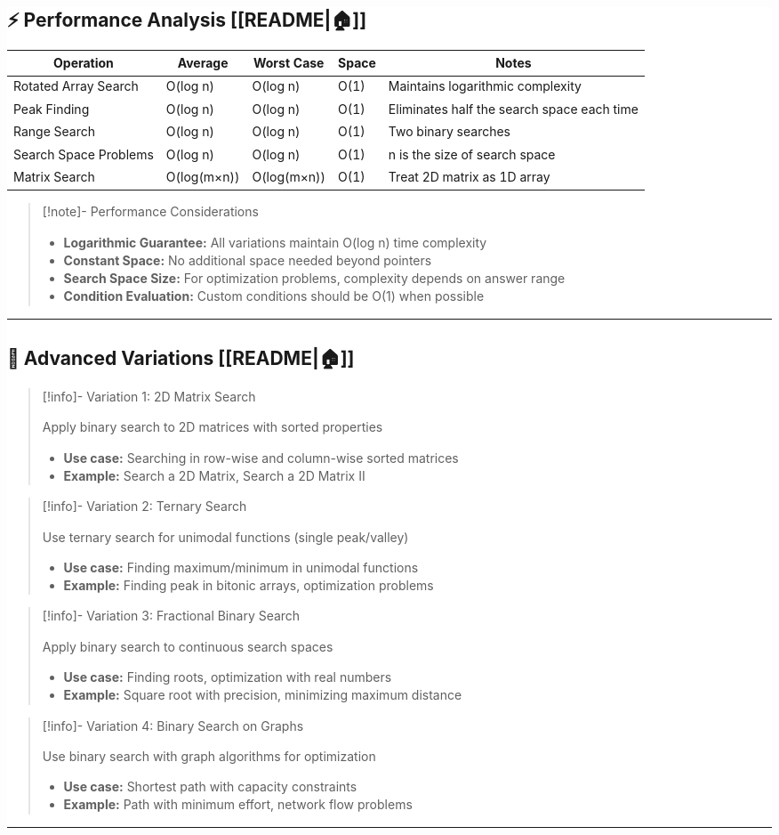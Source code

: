 
## ⚡ Performance Analysis [[README|🏠]]

| Operation             | Average     | Worst Case  | Space | Notes                                      |
| --------------------- | ----------- | ----------- | ----- | ------------------------------------------ |
| Rotated Array Search  | O(log n)    | O(log n)    | O(1)  | Maintains logarithmic complexity           |
| Peak Finding          | O(log n)    | O(log n)    | O(1)  | Eliminates half the search space each time |
| Range Search          | O(log n)    | O(log n)    | O(1)  | Two binary searches                        |
| Search Space Problems | O(log n)    | O(log n)    | O(1)  | n is the size of search space              |
| Matrix Search         | O(log(m×n)) | O(log(m×n)) | O(1)  | Treat 2D matrix as 1D array                |

> [!note]- Performance Considerations
>
> - **Logarithmic Guarantee:** All variations maintain O(log n) time complexity
> - **Constant Space:** No additional space needed beyond pointers
> - **Search Space Size:** For optimization problems, complexity depends on answer range
> - **Condition Evaluation:** Custom conditions should be O(1) when possible

---

## 🔄 Advanced Variations [[README|🏠]]

> [!info]- Variation 1: 2D Matrix Search
>
> Apply binary search to 2D matrices with sorted properties
>
> - **Use case:** Searching in row-wise and column-wise sorted matrices
> - **Example:** Search a 2D Matrix, Search a 2D Matrix II

> [!info]- Variation 2: Ternary Search
>
> Use ternary search for unimodal functions (single peak/valley)
>
> - **Use case:** Finding maximum/minimum in unimodal functions
> - **Example:** Finding peak in bitonic arrays, optimization problems

> [!info]- Variation 3: Fractional Binary Search
>
> Apply binary search to continuous search spaces
>
> - **Use case:** Finding roots, optimization with real numbers
> - **Example:** Square root with precision, minimizing maximum distance

> [!info]- Variation 4: Binary Search on Graphs
>
> Use binary search with graph algorithms for optimization
>
> - **Use case:** Shortest path with capacity constraints
> - **Example:** Path with minimum effort, network flow problems

---